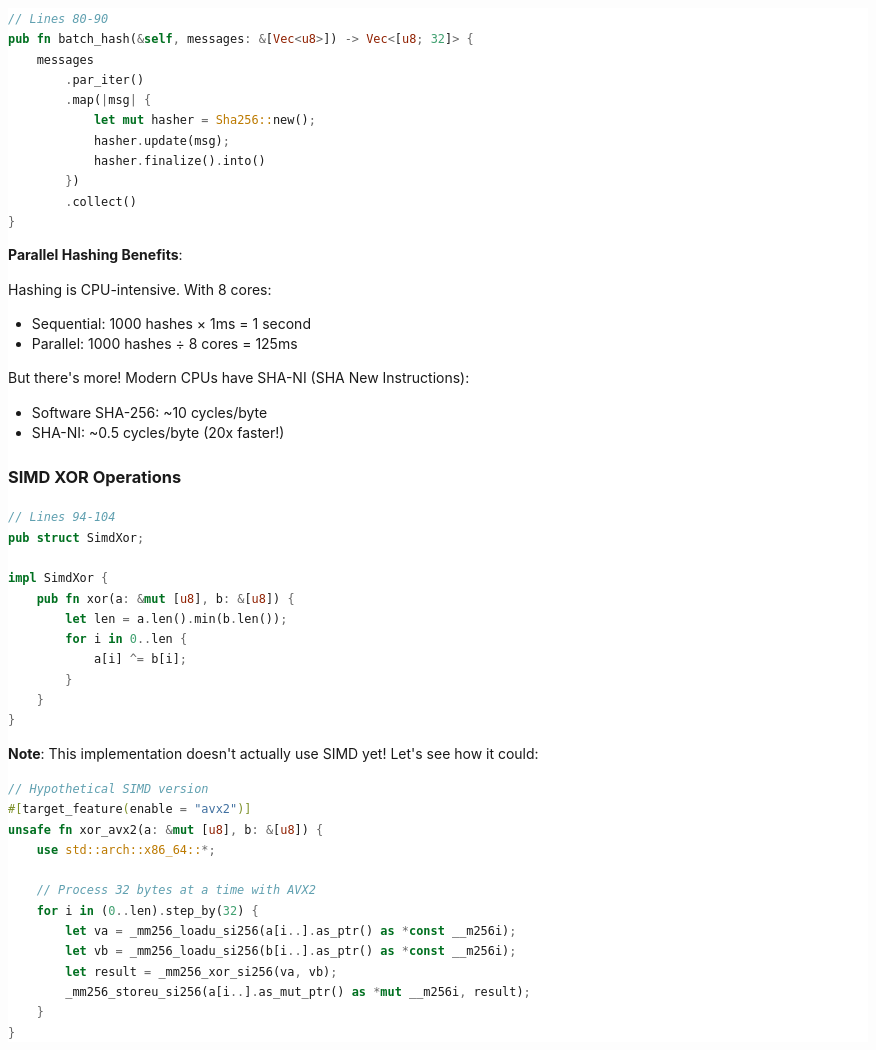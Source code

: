 ```rust
// Lines 80-90
pub fn batch_hash(&self, messages: &[Vec<u8>]) -> Vec<[u8; 32]> {
    messages
        .par_iter()
        .map(|msg| {
            let mut hasher = Sha256::new();
            hasher.update(msg);
            hasher.finalize().into()
        })
        .collect()
}
```

**Parallel Hashing Benefits**:

Hashing is CPU-intensive. With 8 cores:
- Sequential: 1000 hashes × 1ms = 1 second
- Parallel: 1000 hashes ÷ 8 cores = 125ms

But there's more! Modern CPUs have SHA-NI (SHA New Instructions):
- Software SHA-256: ~10 cycles/byte
- SHA-NI: ~0.5 cycles/byte (20x faster!)

### SIMD XOR Operations

```rust
// Lines 94-104
pub struct SimdXor;

impl SimdXor {
    pub fn xor(a: &mut [u8], b: &[u8]) {
        let len = a.len().min(b.len());
        for i in 0..len {
            a[i] ^= b[i];
        }
    }
}
```

**Note**: This implementation doesn't actually use SIMD yet! Let's see how it could:

```rust
// Hypothetical SIMD version
#[target_feature(enable = "avx2")]
unsafe fn xor_avx2(a: &mut [u8], b: &[u8]) {
    use std::arch::x86_64::*;
    
    // Process 32 bytes at a time with AVX2
    for i in (0..len).step_by(32) {
        let va = _mm256_loadu_si256(a[i..].as_ptr() as *const __m256i);
        let vb = _mm256_loadu_si256(b[i..].as_ptr() as *const __m256i);
        let result = _mm256_xor_si256(va, vb);
        _mm256_storeu_si256(a[i..].as_mut_ptr() as *mut __m256i, result);
    }
}
```
